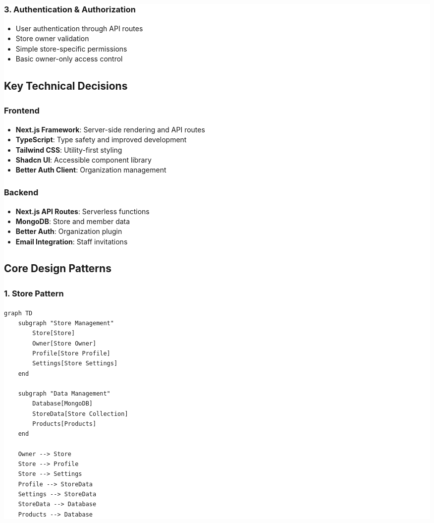### 3. Authentication & Authorization

- User authentication through API routes
- Store owner validation
- Simple store-specific permissions
- Basic owner-only access control

## Key Technical Decisions

### Frontend

- **Next.js Framework**: Server-side rendering and API routes
- **TypeScript**: Type safety and improved development
- **Tailwind CSS**: Utility-first styling
- **Shadcn UI**: Accessible component library
- **Better Auth Client**: Organization management

### Backend

- **Next.js API Routes**: Serverless functions
- **MongoDB**: Store and member data
- **Better Auth**: Organization plugin
- **Email Integration**: Staff invitations

## Core Design Patterns

### 1. Store Pattern

```mermaid
graph TD
    subgraph "Store Management"
        Store[Store]
        Owner[Store Owner]
        Profile[Store Profile]
        Settings[Store Settings]
    end

    subgraph "Data Management"
        Database[MongoDB]
        StoreData[Store Collection]
        Products[Products]
    end

    Owner --> Store
    Store --> Profile
    Store --> Settings
    Profile --> StoreData
    Settings --> StoreData
    StoreData --> Database
    Products --> Database
```
